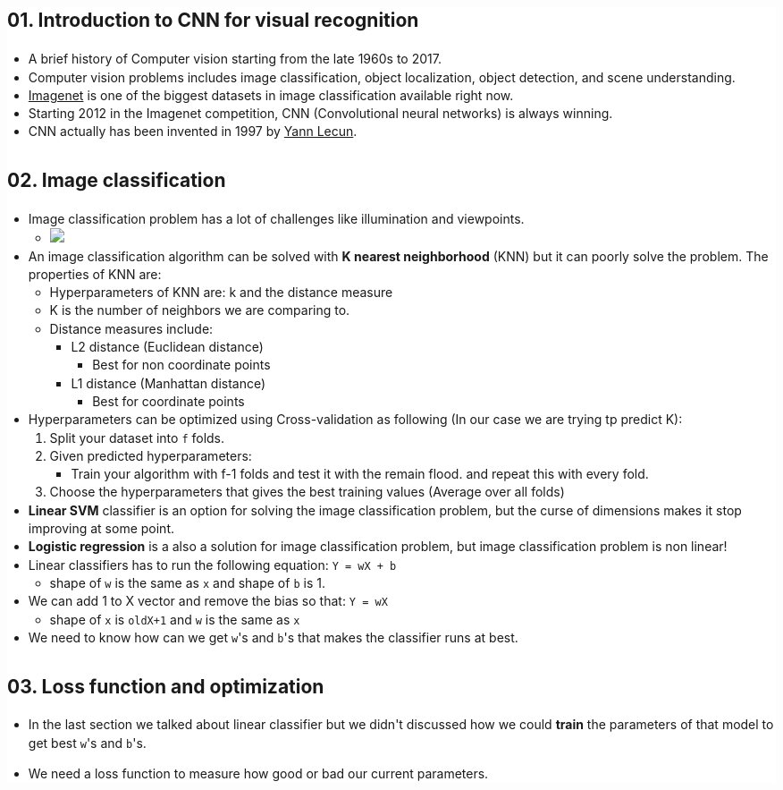 

## 01. Introduction to CNN for visual recognition

- A brief history of Computer vision starting from the late 1960s to 2017.
- Computer vision problems includes image classification, object localization, object detection, and scene understanding.
- [Imagenet](http://www.image-net.org/) is one of the biggest datasets in image classification available right now.
- Starting 2012 in the Imagenet competition, CNN (Convolutional neural networks) is always winning.
- CNN actually has been invented in 1997 by [Yann Lecun](http://ieeexplore.ieee.org/document/726791/).



## 02. Image classification

- Image classification problem has a lot of challenges like illumination and viewpoints.
  - ![](Images/39.jpeg)
- An image classification algorithm can be solved with **K nearest neighborhood** (KNN) but it can poorly solve the problem. The properties of KNN are:
  - Hyperparameters of KNN are: k and the distance measure
  - K is the number of neighbors we are comparing to.
  - Distance measures include:
    - L2 distance (Euclidean distance)
      - Best for non coordinate points
    - L1 distance (Manhattan distance)
      - Best for coordinate points
- Hyperparameters can be optimized using Cross-validation as following (In our case we are trying tp predict K):
  1. Split your dataset into `f` folds.
  2. Given predicted hyperparameters:
     - Train your algorithm with f-1 folds and test it with the remain flood. and repeat this with every fold.
  3. Choose the hyperparameters that gives the best training values (Average over all folds)
- **Linear SVM** classifier is an option for solving the image classification problem, but the curse of dimensions makes it stop improving at some point.
- **Logistic regression** is a also a solution for image classification problem, but image classification problem is non linear!
- Linear classifiers has to run the following equation: `Y = wX + b` 
  - shape of `w` is the same as `x` and shape of `b` is 1.
- We can add 1 to X vector and remove the bias so that: `Y = wX`
  - shape of `x` is `oldX+1` and `w` is the same as `x`
- We need to know how can we get `w`'s and `b`'s that makes the classifier runs at best.



## 03. Loss function and optimization

- In the last section we talked about linear classifier but we didn't discussed how we could **train** the parameters of that model to get best `w`'s and `b`'s.

- We need a loss function to measure how good or bad our current parameters.
